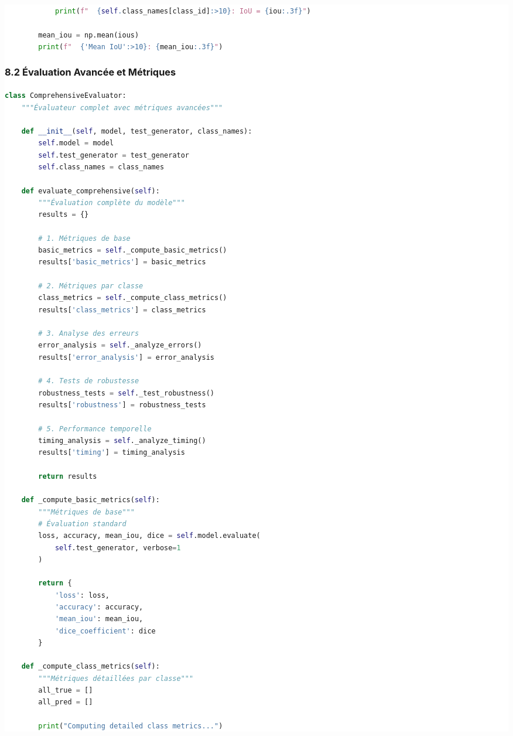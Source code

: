 ```python
            print(f"  {self.class_names[class_id]:>10}: IoU = {iou:.3f}")
        
        mean_iou = np.mean(ious)
        print(f"  {'Mean IoU':>10}: {mean_iou:.3f}")
```

### 8.2 Évaluation Avancée et Métriques

```python
class ComprehensiveEvaluator:
    """Évaluateur complet avec métriques avancées"""
    
    def __init__(self, model, test_generator, class_names):
        self.model = model
        self.test_generator = test_generator
        self.class_names = class_names
        
    def evaluate_comprehensive(self):
        """Évaluation complète du modèle"""
        results = {}
        
        # 1. Métriques de base
        basic_metrics = self._compute_basic_metrics()
        results['basic_metrics'] = basic_metrics
        
        # 2. Métriques par classe
        class_metrics = self._compute_class_metrics()
        results['class_metrics'] = class_metrics
        
        # 3. Analyse des erreurs
        error_analysis = self._analyze_errors()
        results['error_analysis'] = error_analysis
        
        # 4. Tests de robustesse
        robustness_tests = self._test_robustness()
        results['robustness'] = robustness_tests
        
        # 5. Performance temporelle
        timing_analysis = self._analyze_timing()
        results['timing'] = timing_analysis
        
        return results
    
    def _compute_basic_metrics(self):
        """Métriques de base"""
        # Évaluation standard
        loss, accuracy, mean_iou, dice = self.model.evaluate(
            self.test_generator, verbose=1
        )
        
        return {
            'loss': loss,
            'accuracy': accuracy,
            'mean_iou': mean_iou,
            'dice_coefficient': dice
        }
    
    def _compute_class_metrics(self):
        """Métriques détaillées par classe"""
        all_true = []
        all_pred = []
        
        print("Computing detailed class metrics...")
```